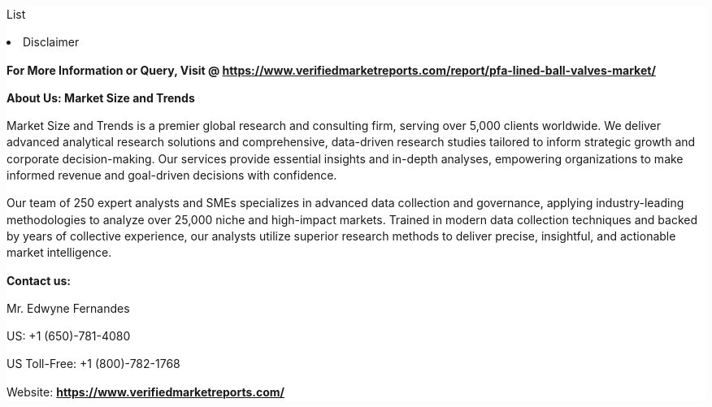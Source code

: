 List</li><li>Disclaimer</li></ul></p><p><strong>For More Information or Query, Visit @ <a href="https://www.verifiedmarketreports.com/report/pfa-lined-ball-valves-market/">https://www.verifiedmarketreports.com/report/pfa-lined-ball-valves-market/</a></strong></p><p><strong>About Us: Market Size and Trends</strong></p><p>Market Size and Trends is a premier global research and consulting firm, serving over 5,000 clients worldwide. We deliver advanced analytical research solutions and comprehensive, data-driven research studies tailored to inform strategic growth and corporate decision-making. Our services provide essential insights and in-depth analyses, empowering organizations to make informed revenue and goal-driven decisions with confidence.</p><p>Our team of 250 expert analysts and SMEs specializes in advanced data collection and governance, applying industry-leading methodologies to analyze over 25,000 niche and high-impact markets. Trained in modern data collection techniques and backed by years of collective experience, our analysts utilize superior research methods to deliver precise, insightful, and actionable market intelligence.</p><p><strong>Contact us:</strong></p><p>Mr. Edwyne Fernandes</p><p>US: +1 (650)-781-4080</p><p>US Toll-Free: +1 (800)-782-1768</p><p>Website: <strong><a href="https://www.verifiedmarketreports.com/">https://www.verifiedmarketreports.com/</a></strong></p>
